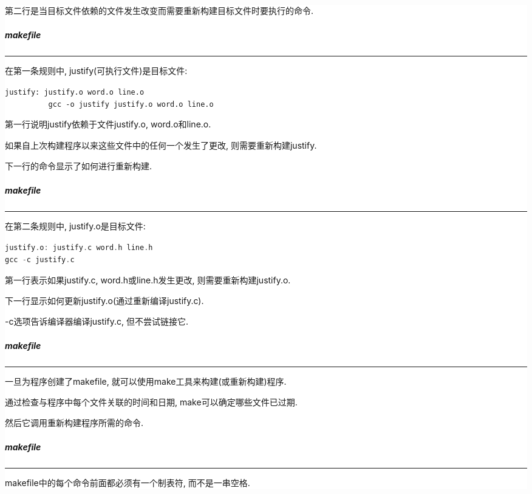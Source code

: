 第二行是当目标文件依赖的文件发生改变而需要重新构建目标文件时要执行的命令. 





##### makefile

---

在第一条规则中, justify(可执行文件)是目标文件: 
```
justify: justify.o word.o line.o
	      gcc -o justify justify.o word.o line.o
```

第一行说明justify依赖于文件justify.o, word.o和line.o. 

如果自上次构建程序以来这些文件中的任何一个发生了更改, 则需要重新构建justify. 

下一行的命令显示了如何进行重新构建. 





##### makefile

---

在第二条规则中, justify.o是目标文件: 
```C
justify.o: justify.c word.h line.h
gcc -c justify.c
```

第一行表示如果justify.c, word.h或line.h发生更改, 则需要重新构建justify.o. 

下一行显示如何更新justify.o(通过重新编译justify.c). 

-c选项告诉编译器编译justify.c, 但不尝试链接它. 





##### makefile

---

一旦为程序创建了makefile, 就可以使用make工具来构建(或重新构建)程序. 

通过检查与程序中每个文件关联的时间和日期,  make可以确定哪些文件已过期. 

然后它调用重新构建程序所需的命令. 







##### makefile

---

makefile中的每个命令前面都必须有一个制表符, 而不是一串空格. 
